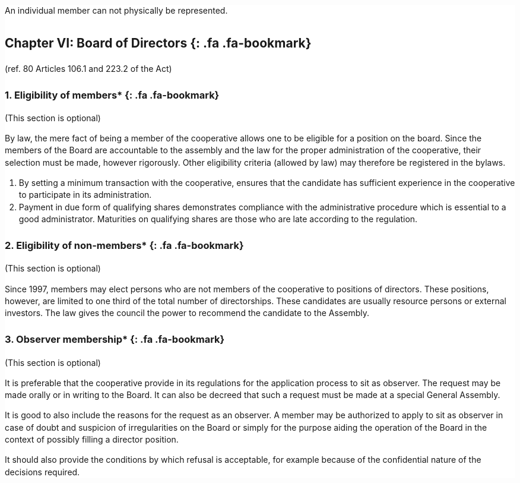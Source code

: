 An individual member can not physically be represented.


Chapter VI:  Board of Directors [](../by-laws.md#chapter-vi-board-of-directors){: .fa .fa-bookmark}
-------------------------------

(ref. 80 Articles 106.1 and 223.2 of the Act)

### 1. Eligibility of members\* [](../by-laws.md#1-eligibility-of-members){: .fa .fa-bookmark}

(This section is optional)

By law, the mere fact of being a member of the cooperative allows one to be
eligible for a position on the board. Since the members of the Board are
accountable to the assembly and the law for the proper administration of the
cooperative, their selection must be made, however rigorously. Other
eligibility criteria (allowed by law) may therefore be registered in the
bylaws.

1. By setting a minimum transaction with the cooperative, ensures that the
   candidate has sufficient experience in the cooperative to participate in its
   administration.
2. Payment in due form of qualifying shares demonstrates compliance with the
   administrative procedure which is essential to a good administrator.
   Maturities on qualifying shares are those who are late according to the
   regulation.

### 2. Eligibility of non-members\* [](../by-laws.md#2-eligibility-of-non-members){: .fa .fa-bookmark}

(This section is optional)

Since 1997, members may elect persons who are not members of the cooperative to
positions of directors. These positions, however, are limited to one third of
the total number of directorships. These candidates are usually resource
persons or external investors. The law gives the council the power to recommend
the candidate to the Assembly.

### 3. Observer membership\* [](../by-laws.md#3-observer-membership){: .fa .fa-bookmark}

(This section is optional)

It is preferable that the cooperative provide in its regulations for the
application process to sit as observer. The request may be made orally or in
writing to the Board. It can also be decreed that such a request must be made
at a special General Assembly.

It is good to also include the reasons for the request as an observer. A member
may be authorized to apply to sit as observer in case of doubt and suspicion of
irregularities on the Board or simply for the purpose aiding the operation of
the Board in the context of possibly filling a director position.

It should also provide the conditions by which refusal is acceptable, for
example because of the confidential nature of the decisions required.
